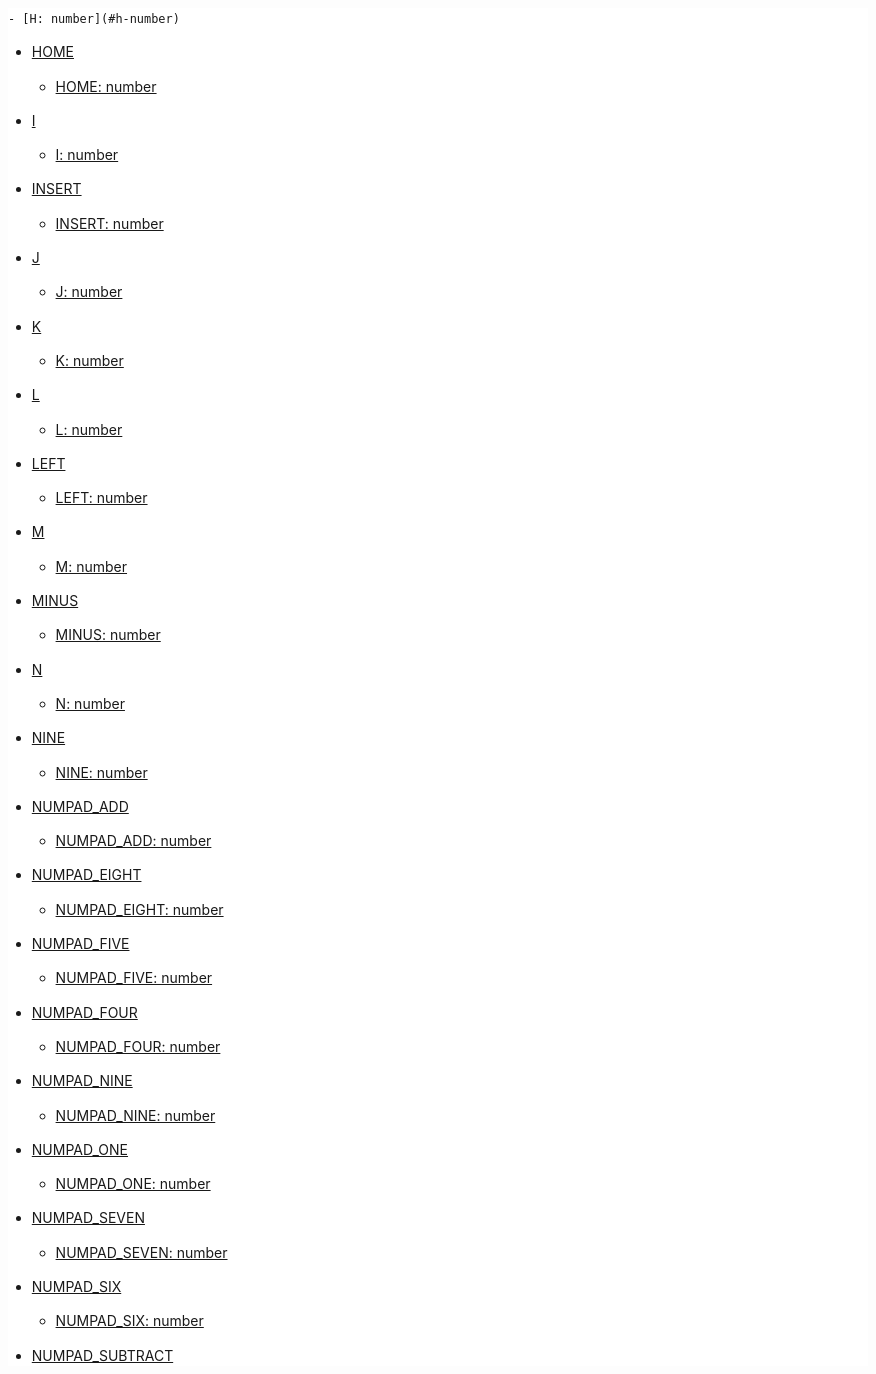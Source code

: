     - [H: number](#h-number)
  + [HOME](#home)

    - [HOME: number](#home-number)
  + [I](#i)

    - [I: number](#i-number)
  + [INSERT](#insert)

    - [INSERT: number](#insert-number)
  + [J](#j)

    - [J: number](#j-number)
  + [K](#k)

    - [K: number](#k-number)
  + [L](#l)

    - [L: number](#l-number)
  + [LEFT](#left)

    - [LEFT: number](#left-number)
  + [M](#m)

    - [M: number](#m-number)
  + [MINUS](#minus)

    - [MINUS: number](#minus-number)
  + [N](#n)

    - [N: number](#n-number)
  + [NINE](#nine)

    - [NINE: number](#nine-number)
  + [NUMPAD\_ADD](#numpad_add)

    - [NUMPAD\_ADD: number](#numpad_add-number)
  + [NUMPAD\_EIGHT](#numpad_eight)

    - [NUMPAD\_EIGHT: number](#numpad_eight-number)
  + [NUMPAD\_FIVE](#numpad_five)

    - [NUMPAD\_FIVE: number](#numpad_five-number)
  + [NUMPAD\_FOUR](#numpad_four)

    - [NUMPAD\_FOUR: number](#numpad_four-number)
  + [NUMPAD\_NINE](#numpad_nine)

    - [NUMPAD\_NINE: number](#numpad_nine-number)
  + [NUMPAD\_ONE](#numpad_one)

    - [NUMPAD\_ONE: number](#numpad_one-number)
  + [NUMPAD\_SEVEN](#numpad_seven)

    - [NUMPAD\_SEVEN: number](#numpad_seven-number)
  + [NUMPAD\_SIX](#numpad_six)

    - [NUMPAD\_SIX: number](#numpad_six-number)
  + [NUMPAD\_SUBTRACT](#numpad_subtract)
